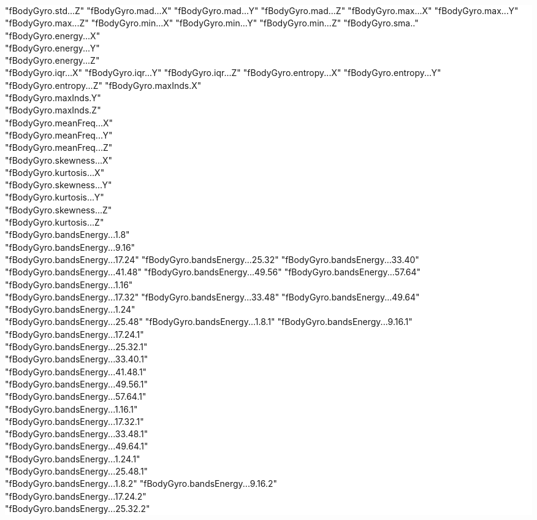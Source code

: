 "fBodyGyro.std...Z"	
"fBodyGyro.mad...X"	
"fBodyGyro.mad...Y"	
"fBodyGyro.mad...Z"	
"fBodyGyro.max...X"	
"fBodyGyro.max...Y"	
"fBodyGyro.max...Z"	
"fBodyGyro.min...X"	
"fBodyGyro.min...Y"	
"fBodyGyro.min...Z"	
"fBodyGyro.sma.."	
"fBodyGyro.energy...X"	
"fBodyGyro.energy...Y"	
"fBodyGyro.energy...Z"	
"fBodyGyro.iqr...X"	
"fBodyGyro.iqr...Y"	
"fBodyGyro.iqr...Z"	
"fBodyGyro.entropy...X"	
"fBodyGyro.entropy...Y"	
"fBodyGyro.entropy...Z"	
"fBodyGyro.maxInds.X"	
"fBodyGyro.maxInds.Y"	
"fBodyGyro.maxInds.Z"	
"fBodyGyro.meanFreq...X"	
"fBodyGyro.meanFreq...Y"	
"fBodyGyro.meanFreq...Z"	
"fBodyGyro.skewness...X"	
"fBodyGyro.kurtosis...X"	
"fBodyGyro.skewness...Y"	
"fBodyGyro.kurtosis...Y"	
"fBodyGyro.skewness...Z"	
"fBodyGyro.kurtosis...Z"	
"fBodyGyro.bandsEnergy...1.8"	
"fBodyGyro.bandsEnergy...9.16"	
"fBodyGyro.bandsEnergy...17.24"	
"fBodyGyro.bandsEnergy...25.32"	
"fBodyGyro.bandsEnergy...33.40"	
"fBodyGyro.bandsEnergy...41.48"	
"fBodyGyro.bandsEnergy...49.56"	
"fBodyGyro.bandsEnergy...57.64"	
"fBodyGyro.bandsEnergy...1.16"	
"fBodyGyro.bandsEnergy...17.32"	
"fBodyGyro.bandsEnergy...33.48"	
"fBodyGyro.bandsEnergy...49.64"	
"fBodyGyro.bandsEnergy...1.24"	
"fBodyGyro.bandsEnergy...25.48"	
"fBodyGyro.bandsEnergy...1.8.1"	
"fBodyGyro.bandsEnergy...9.16.1"	
"fBodyGyro.bandsEnergy...17.24.1"	
"fBodyGyro.bandsEnergy...25.32.1"	
"fBodyGyro.bandsEnergy...33.40.1"	
"fBodyGyro.bandsEnergy...41.48.1"	
"fBodyGyro.bandsEnergy...49.56.1"	
"fBodyGyro.bandsEnergy...57.64.1"	
"fBodyGyro.bandsEnergy...1.16.1"	
"fBodyGyro.bandsEnergy...17.32.1"	
"fBodyGyro.bandsEnergy...33.48.1"	
"fBodyGyro.bandsEnergy...49.64.1"	
"fBodyGyro.bandsEnergy...1.24.1"	
"fBodyGyro.bandsEnergy...25.48.1"	
"fBodyGyro.bandsEnergy...1.8.2"	
"fBodyGyro.bandsEnergy...9.16.2"	
"fBodyGyro.bandsEnergy...17.24.2"	
"fBodyGyro.bandsEnergy...25.32.2"	